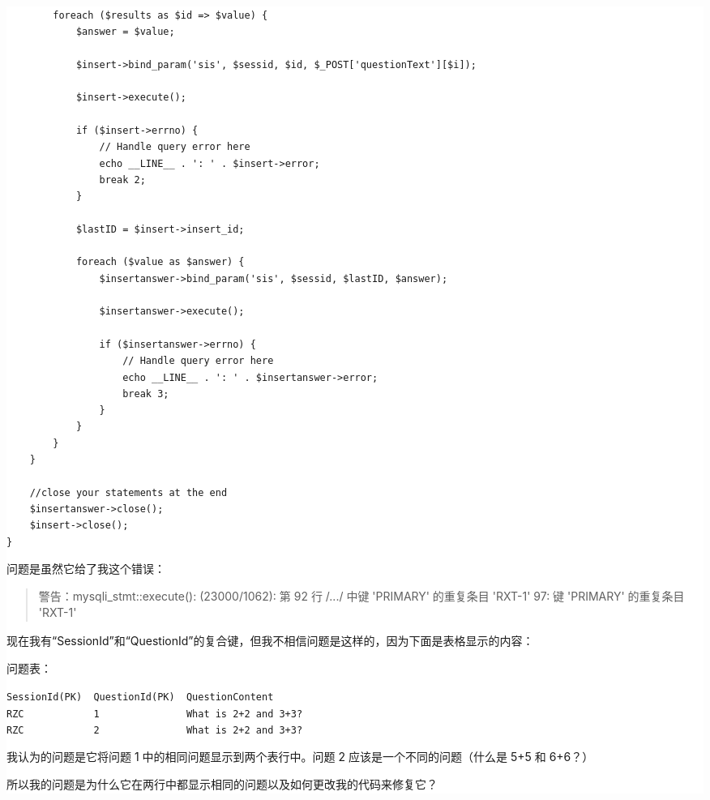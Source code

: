 ```
        foreach ($results as $id => $value) {
            $answer = $value;

            $insert->bind_param('sis', $sessid, $id, $_POST['questionText'][$i]);

            $insert->execute();

            if ($insert->errno) {
                // Handle query error here
                echo __LINE__ . ': ' . $insert->error;
                break 2;
            }

            $lastID = $insert->insert_id;

            foreach ($value as $answer) {
                $insertanswer->bind_param('sis', $sessid, $lastID, $answer);

                $insertanswer->execute();

                if ($insertanswer->errno) {
                    // Handle query error here
                    echo __LINE__ . ': ' . $insertanswer->error;
                    break 3;
                }
            }
        }
    }

    //close your statements at the end
    $insertanswer->close();
    $insert->close();
} 
```

问题是虽然它给了我这个错误：

> 警告：mysqli_stmt::execute(): (23000/1062): 第 92 行 /.../ 中键 'PRIMARY' 的重复条目 'RXT-1' 97: 键 'PRIMARY' 的重复条目 'RXT-1'

现在我有“SessionId”和“QuestionId”的复合键，但我不相信问题是这样的，因为下面是表格显示的内容：

问题表：

```
SessionId(PK)  QuestionId(PK)  QuestionContent
RZC            1               What is 2+2 and 3+3?
RZC            2               What is 2+2 and 3+3? 
```

我认为的问题是它将问题 1 中的相同问题显示到两个表行中。问题 2 应该是一个不同的问题（什么是 5+5 和 6+6？）

所以我的问题是为什么它在两行中都显示相同的问题以及如何更改我的代码来修复它？

